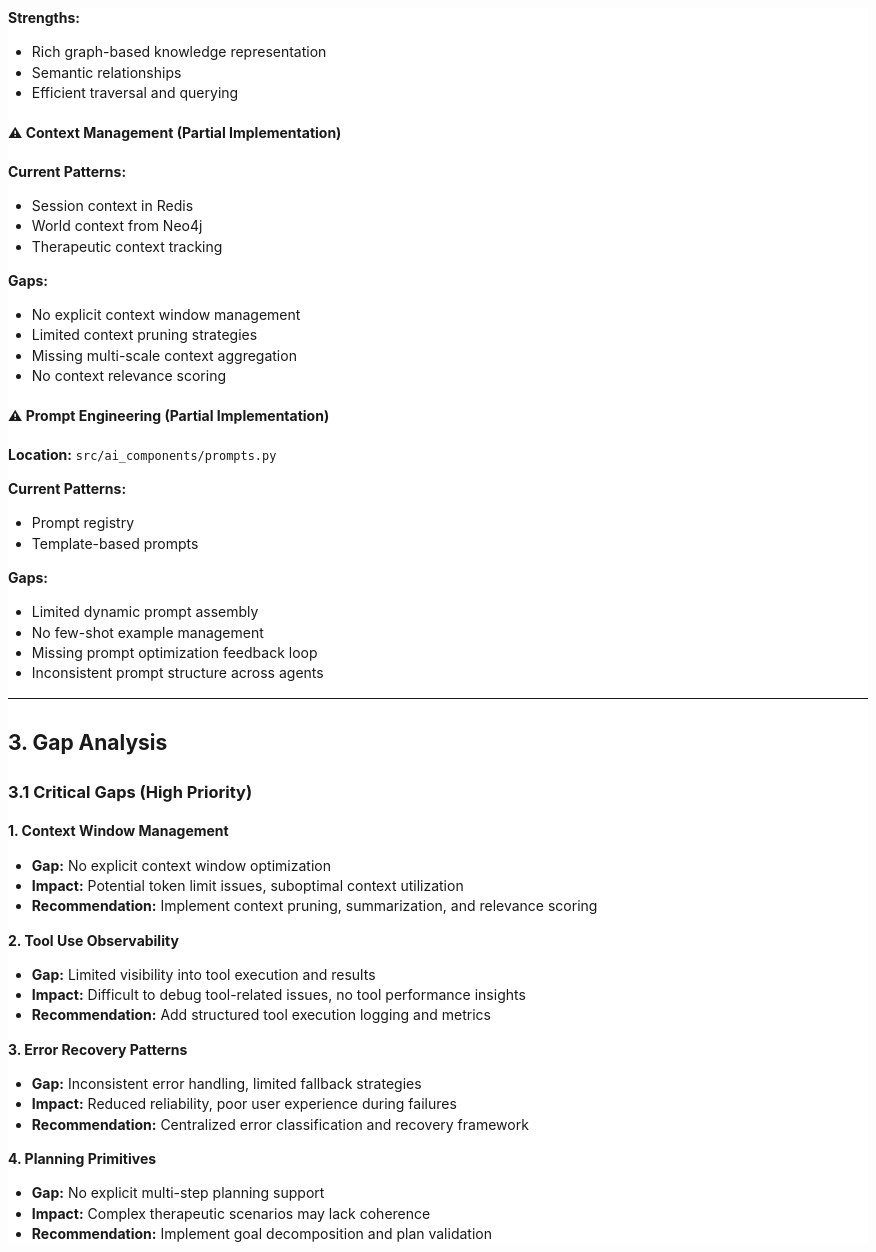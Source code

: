 **Strengths:**
- Rich graph-based knowledge representation
- Semantic relationships
- Efficient traversal and querying

#### ⚠️ **Context Management** (Partial Implementation)

**Current Patterns:**
- Session context in Redis
- World context from Neo4j
- Therapeutic context tracking

**Gaps:**
- No explicit context window management
- Limited context pruning strategies
- Missing multi-scale context aggregation
- No context relevance scoring

#### ⚠️ **Prompt Engineering** (Partial Implementation)

**Location:** `src/ai_components/prompts.py`

**Current Patterns:**
- Prompt registry
- Template-based prompts

**Gaps:**
- Limited dynamic prompt assembly
- No few-shot example management
- Missing prompt optimization feedback loop
- Inconsistent prompt structure across agents

---

## 3. Gap Analysis

### 3.1 Critical Gaps (High Priority)

**1. Context Window Management**
- **Gap:** No explicit context window optimization
- **Impact:** Potential token limit issues, suboptimal context utilization
- **Recommendation:** Implement context pruning, summarization, and relevance scoring

**2. Tool Use Observability**
- **Gap:** Limited visibility into tool execution and results
- **Impact:** Difficult to debug tool-related issues, no tool performance insights
- **Recommendation:** Add structured tool execution logging and metrics

**3. Error Recovery Patterns**
- **Gap:** Inconsistent error handling, limited fallback strategies
- **Impact:** Reduced reliability, poor user experience during failures
- **Recommendation:** Centralized error classification and recovery framework

**4. Planning Primitives**
- **Gap:** No explicit multi-step planning support
- **Impact:** Complex therapeutic scenarios may lack coherence
- **Recommendation:** Implement goal decomposition and plan validation
